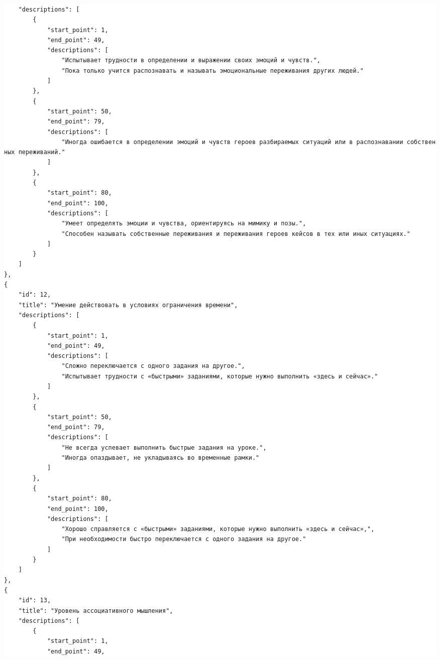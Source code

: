         "descriptions": [
            {
                "start_point": 1,
                "end_point": 49,
                "descriptions": [
                    "Испытывает трудности в определении и выражении своих эмоций и чувств.",
                    "Пока только учится распознавать и называть эмоциональные переживания других людей."
                ]
            },
            {
                "start_point": 50,
                "end_point": 79,
                "descriptions": [
                    "Иногда ошибается в определении эмоций и чувств героев разбираемых ситуаций или в распознавании собственных переживаний."
                ]
            },
            {
                "start_point": 80,
                "end_point": 100,
                "descriptions": [
                    "Умеет определять эмоции и чувства, ориентируясь на мимику и позы.",
                    "Способен называть собственные переживания и переживания героев кейсов в тех или иных ситуациях."
                ]
            }
        ]
    },
    {
        "id": 12,
        "title": "Умение действовать в условиях ограничения времени",
        "descriptions": [
            {
                "start_point": 1,
                "end_point": 49,
                "descriptions": [
                    "Сложно переключается с одного задания на другое.",
                    "Испытывает трудности с «быстрыми» заданиями, которые нужно выполнить «здесь и сейчас»."
                ]
            },
            {
                "start_point": 50,
                "end_point": 79,
                "descriptions": [
                    "Не всегда успевает выполнить быстрые задания на уроке.",
                    "Иногда опаздывает, не укладываясь во временные рамки."
                ]
            },
            {
                "start_point": 80,
                "end_point": 100,
                "descriptions": [
                    "Хорошо справляется с «быстрыми» заданиями, которые нужно выполнить «здесь и сейчас»,",
                    "При необходимости быстро переключается с одного задания на другое."
                ]
            }
        ]
    },
    {
        "id": 13,
        "title": "Уровень ассоциативного мышления",
        "descriptions": [
            {
                "start_point": 1,
                "end_point": 49,
